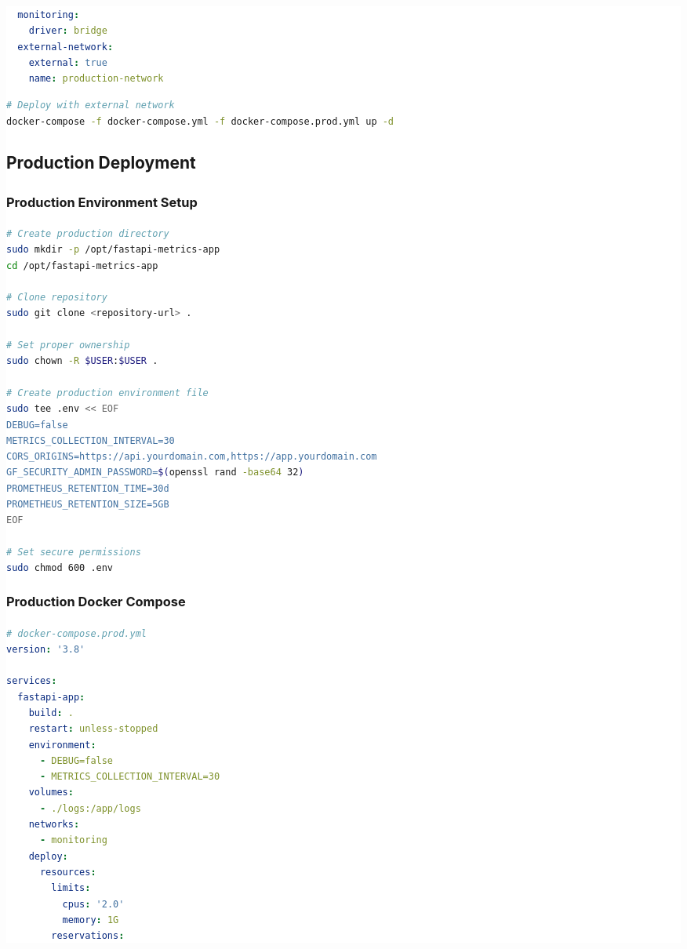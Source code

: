 ```yaml
  monitoring:
    driver: bridge
  external-network:
    external: true
    name: production-network
```

```bash
# Deploy with external network
docker-compose -f docker-compose.yml -f docker-compose.prod.yml up -d
```

## Production Deployment

### Production Environment Setup

```bash
# Create production directory
sudo mkdir -p /opt/fastapi-metrics-app
cd /opt/fastapi-metrics-app

# Clone repository
sudo git clone <repository-url> .

# Set proper ownership
sudo chown -R $USER:$USER .

# Create production environment file
sudo tee .env << EOF
DEBUG=false
METRICS_COLLECTION_INTERVAL=30
CORS_ORIGINS=https://api.yourdomain.com,https://app.yourdomain.com
GF_SECURITY_ADMIN_PASSWORD=$(openssl rand -base64 32)
PROMETHEUS_RETENTION_TIME=30d
PROMETHEUS_RETENTION_SIZE=5GB
EOF

# Set secure permissions
sudo chmod 600 .env
```

### Production Docker Compose

```yaml
# docker-compose.prod.yml
version: '3.8'

services:
  fastapi-app:
    build: .
    restart: unless-stopped
    environment:
      - DEBUG=false
      - METRICS_COLLECTION_INTERVAL=30
    volumes:
      - ./logs:/app/logs
    networks:
      - monitoring
    deploy:
      resources:
        limits:
          cpus: '2.0'
          memory: 1G
        reservations:
```